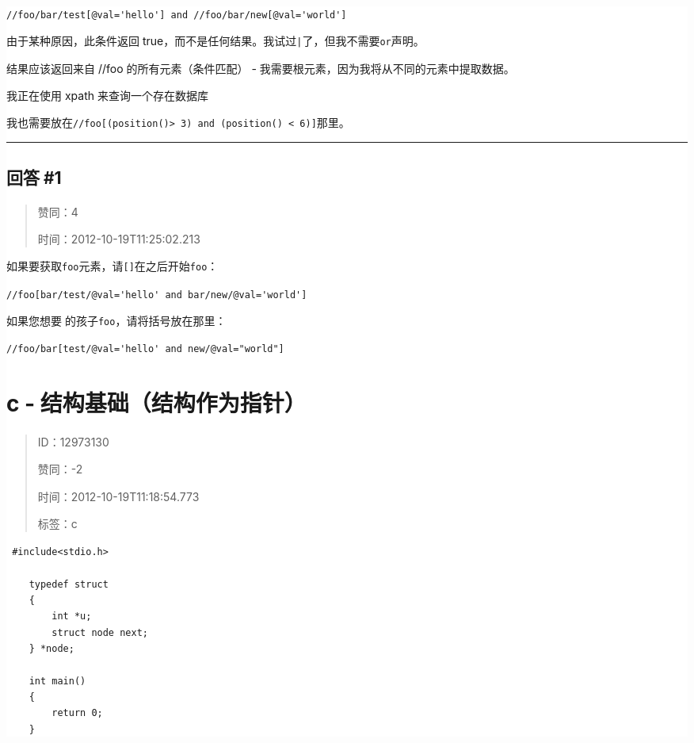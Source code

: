 ```
//foo/bar/test[@val='hello'] and //foo/bar/new[@val='world'] 
```

由于某种原因，此条件返回 true，而不是任何结果。我试过`|`了，但我不需要`or`声明。

结果应该返回来自 //foo 的所有元素（条件匹配） - 我需要根元素，因为我将从不同的元素中提取数据。

我正在使用 xpath 来查询一个存在数据库

我也需要放在`//foo[(position()> 3) and (position() < 6)]`那里。

* * *

## 回答 #1

> 赞同：4
> 
> 时间：2012-10-19T11:25:02.213

如果要获取`foo`元素，请`[]`在之后开始`foo`：

```
//foo[bar/test/@val='hello' and bar/new/@val='world'] 
```

如果您想要 的孩子`foo`，请将括号放在那里：

```
//foo/bar[test/@val='hello' and new/@val="world"] 
```

# c - 结构基础（结构作为指针）

> ID：12973130
> 
> 赞同：-2
> 
> 时间：2012-10-19T11:18:54.773
> 
> 标签：c

```
 #include<stdio.h>

    typedef struct
    {
        int *u;
        struct node next;
    } *node;

    int main()
    {
        return 0;
    } 
```
